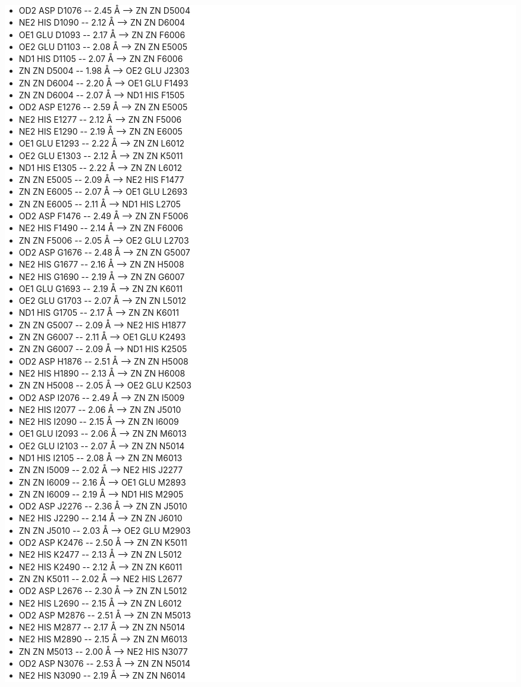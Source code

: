   - OD2 ASP D1076 -- 2.45 Å --> ZN  ZN D5004
  - NE2 HIS D1090 -- 2.12 Å --> ZN  ZN D6004
  - OE1 GLU D1093 -- 2.17 Å --> ZN  ZN F6006
  - OE2 GLU D1103 -- 2.08 Å --> ZN  ZN E5005
  - ND1 HIS D1105 -- 2.07 Å --> ZN  ZN F6006
  - ZN  ZN D5004 -- 1.98 Å --> OE2 GLU J2303
  - ZN  ZN D6004 -- 2.20 Å --> OE1 GLU F1493
  - ZN  ZN D6004 -- 2.07 Å --> ND1 HIS F1505
  - OD2 ASP E1276 -- 2.59 Å --> ZN  ZN E5005
  - NE2 HIS E1277 -- 2.12 Å --> ZN  ZN F5006
  - NE2 HIS E1290 -- 2.19 Å --> ZN  ZN E6005
  - OE1 GLU E1293 -- 2.22 Å --> ZN  ZN L6012
  - OE2 GLU E1303 -- 2.12 Å --> ZN  ZN K5011
  - ND1 HIS E1305 -- 2.22 Å --> ZN  ZN L6012
  - ZN  ZN E5005 -- 2.09 Å --> NE2 HIS F1477
  - ZN  ZN E6005 -- 2.07 Å --> OE1 GLU L2693
  - ZN  ZN E6005 -- 2.11 Å --> ND1 HIS L2705
  - OD2 ASP F1476 -- 2.49 Å --> ZN  ZN F5006
  - NE2 HIS F1490 -- 2.14 Å --> ZN  ZN F6006
  - ZN  ZN F5006 -- 2.05 Å --> OE2 GLU L2703
  - OD2 ASP G1676 -- 2.48 Å --> ZN  ZN G5007
  - NE2 HIS G1677 -- 2.16 Å --> ZN  ZN H5008
  - NE2 HIS G1690 -- 2.19 Å --> ZN  ZN G6007
  - OE1 GLU G1693 -- 2.19 Å --> ZN  ZN K6011
  - OE2 GLU G1703 -- 2.07 Å --> ZN  ZN L5012
  - ND1 HIS G1705 -- 2.17 Å --> ZN  ZN K6011
  - ZN  ZN G5007 -- 2.09 Å --> NE2 HIS H1877
  - ZN  ZN G6007 -- 2.11 Å --> OE1 GLU K2493
  - ZN  ZN G6007 -- 2.09 Å --> ND1 HIS K2505
  - OD2 ASP H1876 -- 2.51 Å --> ZN  ZN H5008
  - NE2 HIS H1890 -- 2.13 Å --> ZN  ZN H6008
  - ZN  ZN H5008 -- 2.05 Å --> OE2 GLU K2503
  - OD2 ASP I2076 -- 2.49 Å --> ZN  ZN I5009
  - NE2 HIS I2077 -- 2.06 Å --> ZN  ZN J5010
  - NE2 HIS I2090 -- 2.15 Å --> ZN  ZN I6009
  - OE1 GLU I2093 -- 2.06 Å --> ZN  ZN M6013
  - OE2 GLU I2103 -- 2.07 Å --> ZN  ZN N5014
  - ND1 HIS I2105 -- 2.08 Å --> ZN  ZN M6013
  - ZN  ZN I5009 -- 2.02 Å --> NE2 HIS J2277
  - ZN  ZN I6009 -- 2.16 Å --> OE1 GLU M2893
  - ZN  ZN I6009 -- 2.19 Å --> ND1 HIS M2905
  - OD2 ASP J2276 -- 2.36 Å --> ZN  ZN J5010
  - NE2 HIS J2290 -- 2.14 Å --> ZN  ZN J6010
  - ZN  ZN J5010 -- 2.03 Å --> OE2 GLU M2903
  - OD2 ASP K2476 -- 2.50 Å --> ZN  ZN K5011
  - NE2 HIS K2477 -- 2.13 Å --> ZN  ZN L5012
  - NE2 HIS K2490 -- 2.12 Å --> ZN  ZN K6011
  - ZN  ZN K5011 -- 2.02 Å --> NE2 HIS L2677
  - OD2 ASP L2676 -- 2.30 Å --> ZN  ZN L5012
  - NE2 HIS L2690 -- 2.15 Å --> ZN  ZN L6012
  - OD2 ASP M2876 -- 2.51 Å --> ZN  ZN M5013
  - NE2 HIS M2877 -- 2.17 Å --> ZN  ZN N5014
  - NE2 HIS M2890 -- 2.15 Å --> ZN  ZN M6013
  - ZN  ZN M5013 -- 2.00 Å --> NE2 HIS N3077
  - OD2 ASP N3076 -- 2.53 Å --> ZN  ZN N5014
  - NE2 HIS N3090 -- 2.19 Å --> ZN  ZN N6014
